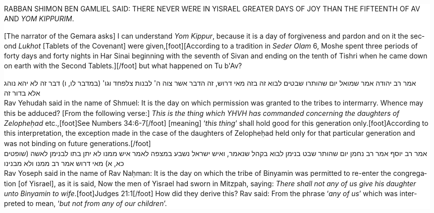 <td style="vertical-align:top;"><div class="english" lang="en">
RABBAN SHIMON BEN GAMLIEL SAID: THERE NEVER WERE IN YISRAEL GREATER DAYS OF JOY THAN THE FIFTEENTH OF AV AND <em>YOM KIPPURIM</em>. 

[The narrator of the Gemara asks] I can understand <em>Yom Kippur</em>, because it is a day of forgiveness and pardon and on it the second <em>Lukhot</em> [Tablets of the Covenant] were given,[foot][According to a tradition in <em>Seder Olam</em> 6, Moshe spent three periods of forty days and forty nights in Har Sinai beginning with the seventh of Sivan and ending on the tenth of Tishri when he came down on earth with the Second Tablets.][/foot] but what happened on Tu b'Av? 
</div></td>
</tr>


<tr>
<td style="vertical-align:top;">
<div class="liturgy" lang="he">
אמר רב יהודה אמר שמואל יום שהותרו שבטים לבוא זה בזה מאי דרוש, זה הדבר אשר צוה ה' לבנות צלפחד וגו' (במדבר לו, ו) דבר זה לא יהא נוהג אלא בדור זה
</span></div></td>
 
<td style="vertical-align:top;"><div class="english" lang="en">
Rav Yehudah said in the name of Shmuel: It is the day on which permission was granted to the tribes to intermarry. Whence may this be adduced? [From the following verse:] <em>This is the thing which YHVH has commanded concerning the daughters of Zelopheḥad</em> etc.,[foot]See Numbers 34:6-7[/foot] [meaning] ‘<em>this thing</em>’ shall hold good for this generation only.[foot]According to this interpretation, the exception made in the case of the daughters of Zelopheḥad held only for that particular generation and was not binding on future generations.[/foot] 
</div></td>
</tr>


<tr>
<td style="vertical-align:top;">
<div class="liturgy" lang="he">
אמר רב יוסף אמר רב נחמן יום שהותר שבט בנימן לבוא בקהל שנאמר, ואיש ישראל נשבע במצפה לאמר איש ממנו לא יתן בתו לבנימן לאשה (שופטים כא, א)‏ 
מאי דרוש אמר רב ממנו ולא מבנינו 
</span></div></td>
 
<td style="vertical-align:top;"><div class="english" lang="en">
Rav Yoseph said in the name of Rav Naḥman: It is the day on which the tribe of Binyamin was permitted to re-enter the congregation [of Yisrael], as it is said, Now the men of Yisrael had sworn in Mitzpah, saying: <em>There shall not any of us give his daughter unto Binyamin to wife</em>.[foot]Judges 21:1[/foot] 
How did they derive this? Rav said: From the phrase ‘<em>any of us</em>’ which was interpreted to mean, ‘<em>but not from any of our children</em>’.
</div></td>
</tr>


<tr>
<td style="vertical-align:top;">
<div class="liturgy" lang="he">

</span></div></td>
 